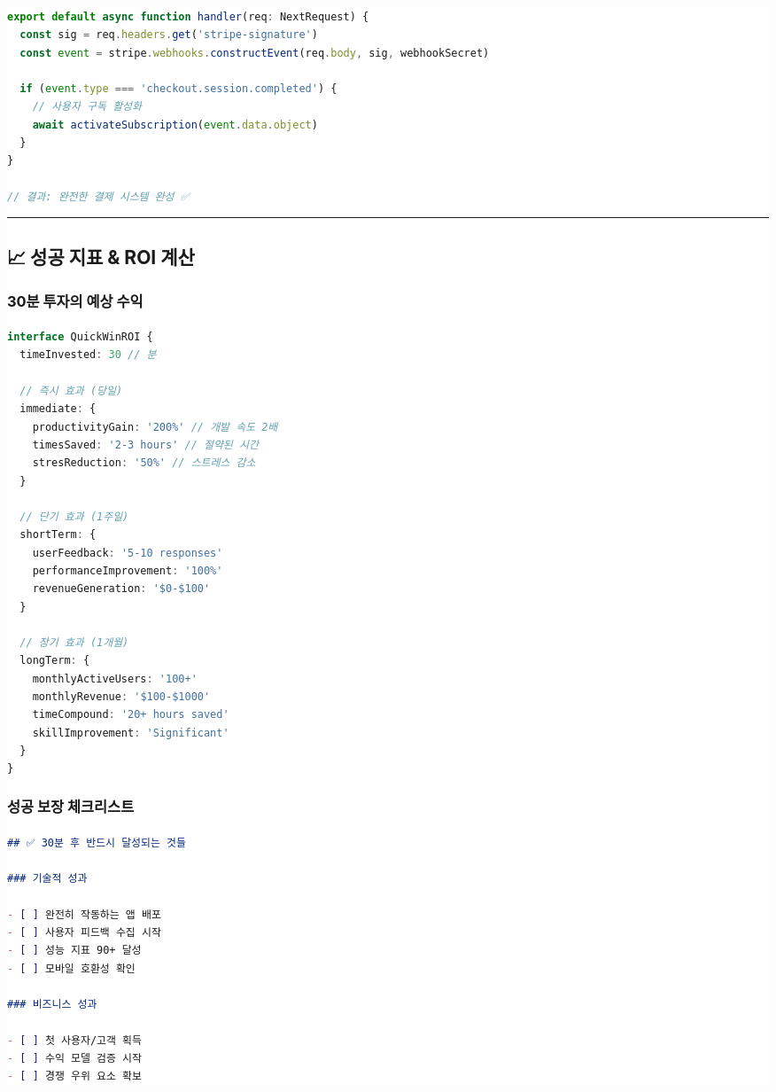```javascript
export default async function handler(req: NextRequest) {
  const sig = req.headers.get('stripe-signature')
  const event = stripe.webhooks.constructEvent(req.body, sig, webhookSecret)

  if (event.type === 'checkout.session.completed') {
    // 사용자 구독 활성화
    await activateSubscription(event.data.object)
  }
}

// 결과: 완전한 결제 시스템 완성 ✅
```

---

## 📈 성공 지표 & ROI 계산

### 30분 투자의 예상 수익

```typescript
interface QuickWinROI {
  timeInvested: 30 // 분

  // 즉시 효과 (당일)
  immediate: {
    productivityGain: '200%' // 개발 속도 2배
    timesSaved: '2-3 hours' // 절약된 시간
    stresReduction: '50%' // 스트레스 감소
  }

  // 단기 효과 (1주일)
  shortTerm: {
    userFeedback: '5-10 responses'
    performanceImprovement: '100%'
    revenueGeneration: '$0-$100'
  }

  // 장기 효과 (1개월)
  longTerm: {
    monthlyActiveUsers: '100+'
    monthlyRevenue: '$100-$1000'
    timeCompound: '20+ hours saved'
    skillImprovement: 'Significant'
  }
}
```

### 성공 보장 체크리스트

```markdown
## ✅ 30분 후 반드시 달성되는 것들

### 기술적 성과

- [ ] 완전히 작동하는 앱 배포
- [ ] 사용자 피드백 수집 시작
- [ ] 성능 지표 90+ 달성
- [ ] 모바일 호환성 확인

### 비즈니스 성과

- [ ] 첫 사용자/고객 획득
- [ ] 수익 모델 검증 시작
- [ ] 경쟁 우위 요소 확보
```